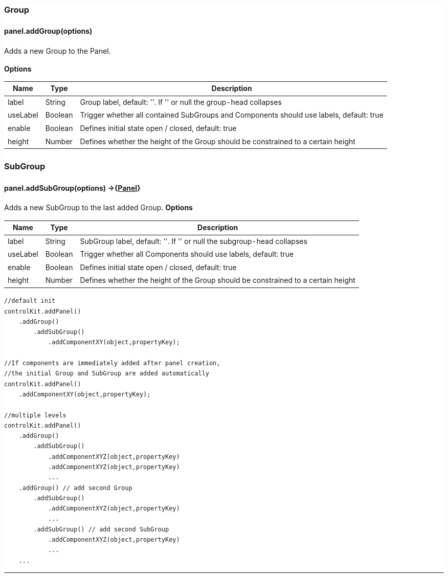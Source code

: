 ### Group

#### panel.addGroup(options)

Adds a new Group to the Panel.

**Options**

| Name     | Type    | Description                                                                             |
| -------- | ------- | --------------------------------------------------------------------------------------- |
| label    | String  | Group label, default: ''. If '' or null the group-head collapses                        |
| useLabel | Boolean | Trigger whether all contained SubGroups and Components should use labels, default: true |
| enable   | Boolean | Defines initial state open / closed, default: true                                      |
| height   | Number  | Defines whether the height of the Group should be constrained to a certain height       |

### SubGroup

#### panel.addSubGroup(options) ->{[Panel](#panel)}

Adds a new SubGroup to the last added Group.
**Options**

| Name     | Type    | Description                                                                       |
| -------- | ------- | --------------------------------------------------------------------------------- |
| label    | String  | SubGroup label, default: ''. If '' or null the subgroup-head collapses            |
| useLabel | Boolean | Trigger whether all Components should use labels, default: true                   |
| enable   | Boolean | Defines initial state open / closed, default: true                                |
| height   | Number  | Defines whether the height of the Group should be constrained to a certain height |

    //default init
    controlKit.addPanel()
        .addGroup()
            .addSubGroup()
                .addComponentXY(object,propertyKey);

    //If components are immediately added after panel creation,
    //the initial Group and SubGroup are added automatically
    controlKit.addPanel()
        .addComponentXY(object,propertyKey);

    //multiple levels
    controlKit.addPanel()
        .addGroup()
            .addSubGroup()
                .addComponentXYZ(object,propertyKey)
                .addComponentXYZ(object,propertyKey)
                ...
        .addGroup() // add second Group
            .addSubGroup()
                .addComponentXYZ(object,propertyKey)
                ...
            .addSubGroup() // add second SubGroup
                .addComponentXYZ(object,propertyKey)
                ...
        ...

---